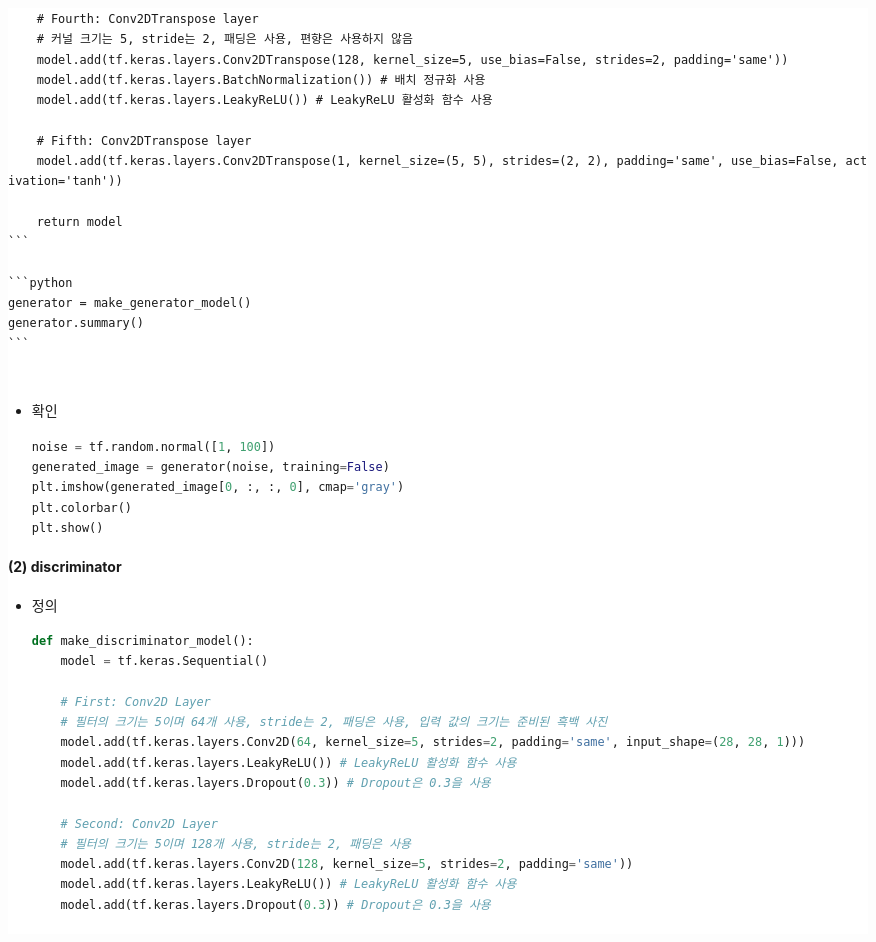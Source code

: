 		# Fourth: Conv2DTranspose layer
		# 커널 크기는 5, stride는 2, 패딩은 사용, 편향은 사용하지 않음
		model.add(tf.keras.layers.Conv2DTranspose(128, kernel_size=5, use_bias=False, strides=2, padding='same'))
		model.add(tf.keras.layers.BatchNormalization()) # 배치 정규화 사용
		model.add(tf.keras.layers.LeakyReLU()) # LeakyReLU 활성화 함수 사용
	
		# Fifth: Conv2DTranspose layer
		model.add(tf.keras.layers.Conv2DTranspose(1, kernel_size=(5, 5), strides=(2, 2), padding='same', use_bias=False, activation='tanh'))
	
		return model
	```

	```python
	generator = make_generator_model()
	generator.summary()
	```
<br/>

- 확인
	```python
	noise = tf.random.normal([1, 100])
	generated_image = generator(noise, training=False)
	plt.imshow(generated_image[0, :, :, 0], cmap='gray')
	plt.colorbar()
	plt.show()
	```

#### (2) discriminator
- 정의
	```python
	def make_discriminator_model():
		model = tf.keras.Sequential()
	
		# First: Conv2D Layer
		# 필터의 크기는 5이며 64개 사용, stride는 2, 패딩은 사용, 입력 값의 크기는 준비된 흑백 사진
		model.add(tf.keras.layers.Conv2D(64, kernel_size=5, strides=2, padding='same', input_shape=(28, 28, 1)))
		model.add(tf.keras.layers.LeakyReLU()) # LeakyReLU 활성화 함수 사용
		model.add(tf.keras.layers.Dropout(0.3)) # Dropout은 0.3을 사용
	
		# Second: Conv2D Layer
		# 필터의 크기는 5이며 128개 사용, stride는 2, 패딩은 사용
		model.add(tf.keras.layers.Conv2D(128, kernel_size=5, strides=2, padding='same'))
		model.add(tf.keras.layers.LeakyReLU()) # LeakyReLU 활성화 함수 사용
		model.add(tf.keras.layers.Dropout(0.3)) # Dropout은 0.3을 사용
	  